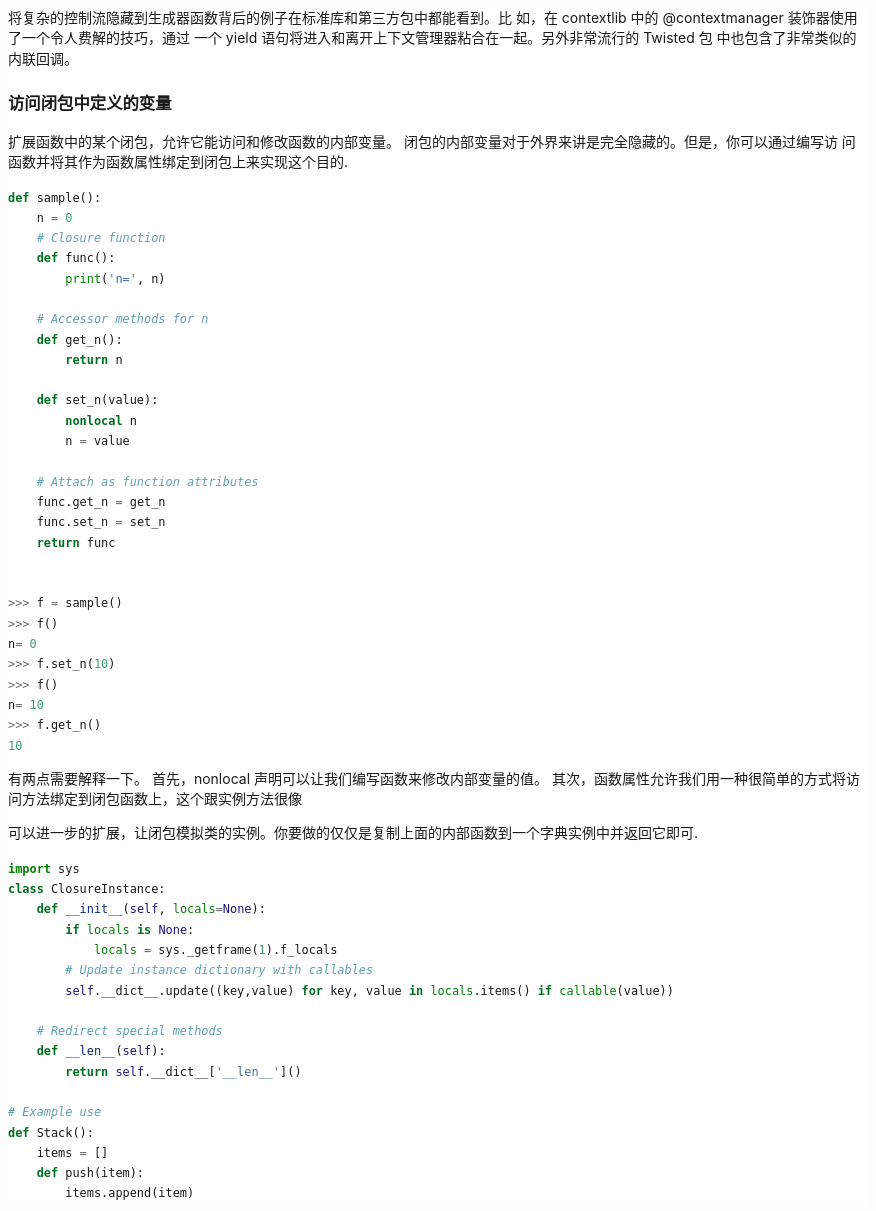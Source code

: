将复杂的控制流隐藏到生成器函数背后的例子在标准库和第三方包中都能看到。比
如，在 contextlib 中的 @contextmanager 装饰器使用了一个令人费解的技巧，通过
一个 yield 语句将进入和离开上下文管理器粘合在一起。另外非常流行的 Twisted 包
中也包含了非常类似的内联回调。

### 访问闭包中定义的变量
扩展函数中的某个闭包，允许它能访问和修改函数的内部变量。
闭包的内部变量对于外界来讲是完全隐藏的。但是，你可以通过编写访
问函数并将其作为函数属性绑定到闭包上来实现这个目的.
```python
def sample():
    n = 0
    # Closure function
    def func():
        print('n=', n)

    # Accessor methods for n
    def get_n():
        return n

    def set_n(value):
        nonlocal n
        n = value

    # Attach as function attributes
    func.get_n = get_n
    func.set_n = set_n
    return func


>>> f = sample()
>>> f()
n= 0
>>> f.set_n(10)
>>> f()
n= 10
>>> f.get_n()
10
```

有两点需要解释一下。
首先，nonlocal 声明可以让我们编写函数来修改内部变量的值。
其次，函数属性允许我们用一种很简单的方式将访问方法绑定到闭包函数上，这个跟实例方法很像 


可以进一步的扩展，让闭包模拟类的实例。你要做的仅仅是复制上面的内部函数到一个字典实例中并返回它即可.
```python
import sys
class ClosureInstance:
    def __init__(self, locals=None):
        if locals is None:
            locals = sys._getframe(1).f_locals
        # Update instance dictionary with callables
        self.__dict__.update((key,value) for key, value in locals.items() if callable(value))

    # Redirect special methods
    def __len__(self):
        return self.__dict__['__len__']()

# Example use
def Stack():
    items = []
    def push(item):
        items.append(item)

```